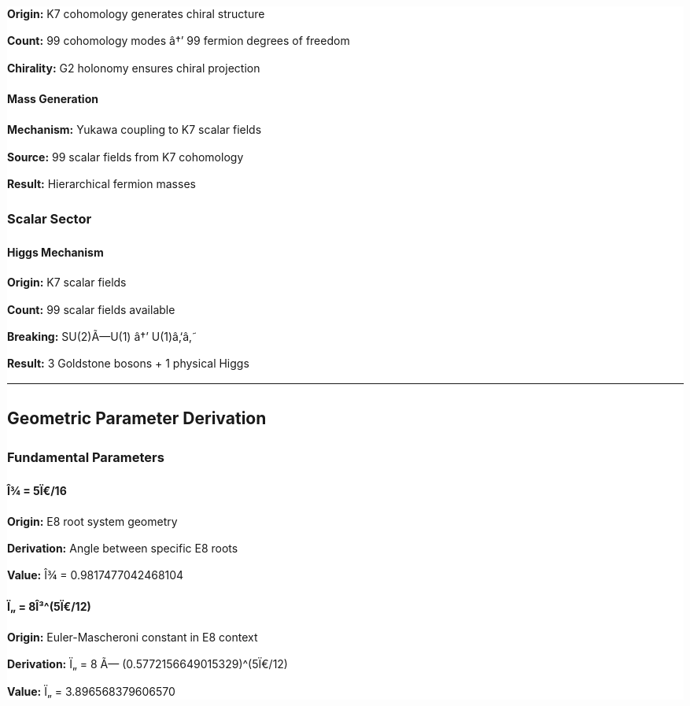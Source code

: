 **Origin:** K7 cohomology generates chiral structure  

**Count:** 99 cohomology modes â†’ 99 fermion degrees of freedom  

**Chirality:** G2 holonomy ensures chiral projection



#### Mass Generation

**Mechanism:** Yukawa coupling to K7 scalar fields  

**Source:** 99 scalar fields from K7 cohomology  

**Result:** Hierarchical fermion masses



### Scalar Sector



#### Higgs Mechanism

**Origin:** K7 scalar fields  

**Count:** 99 scalar fields available  

**Breaking:** SU(2)Ã—U(1) â†’ U(1)â‚‘â‚˜  

**Result:** 3 Goldstone bosons + 1 physical Higgs



---



## Geometric Parameter Derivation



### Fundamental Parameters



#### Î¾ = 5Ï€/16

**Origin:** E8 root system geometry  

**Derivation:** Angle between specific E8 roots  

**Value:** Î¾ = 0.9817477042468104



#### Ï„ = 8Î³^(5Ï€/12)

**Origin:** Euler-Mascheroni constant in E8 context  

**Derivation:** Ï„ = 8 Ã— (0.5772156649015329)^(5Ï€/12)  

**Value:** Ï„ = 3.896568379606570

